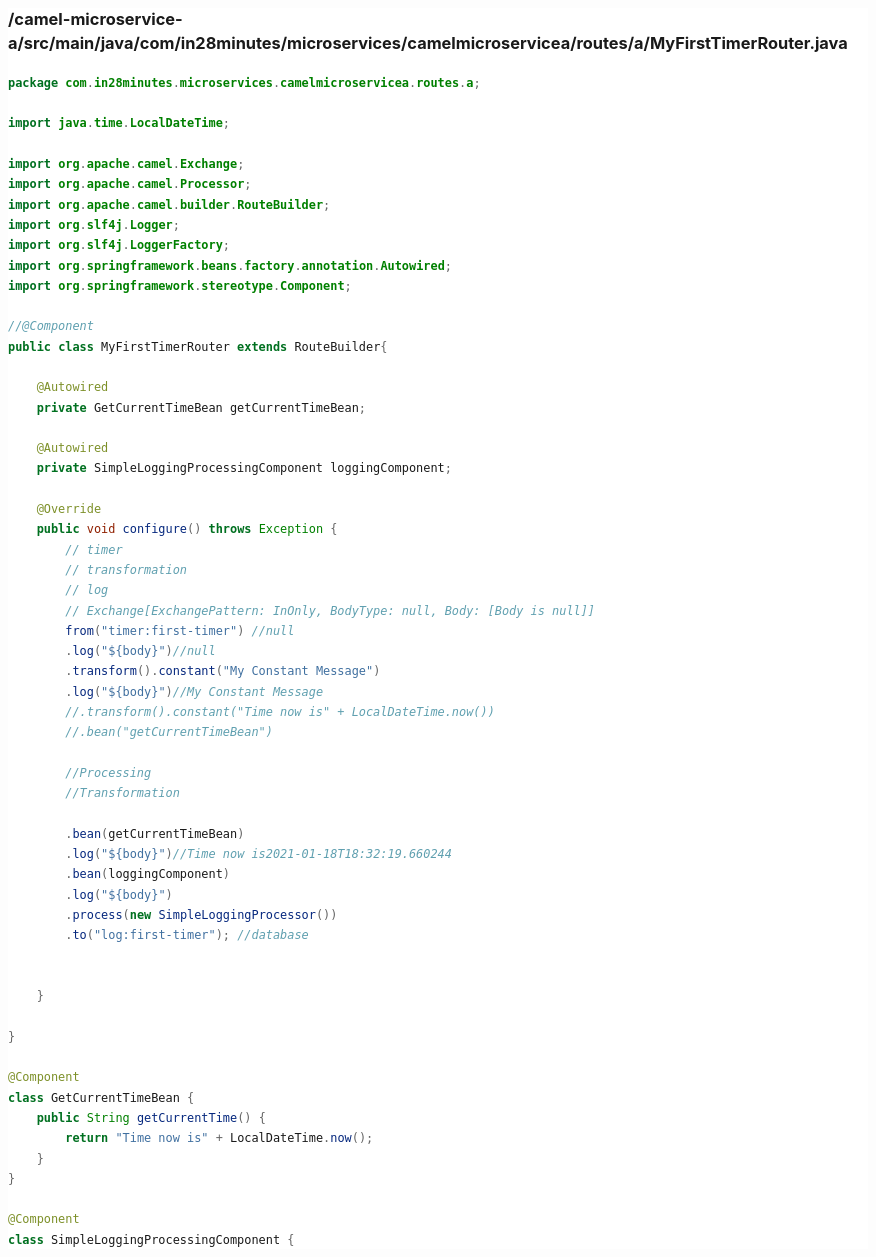 ### /camel-microservice-a/src/main/java/com/in28minutes/microservices/camelmicroservicea/routes/a/MyFirstTimerRouter.java

```java
package com.in28minutes.microservices.camelmicroservicea.routes.a;

import java.time.LocalDateTime;

import org.apache.camel.Exchange;
import org.apache.camel.Processor;
import org.apache.camel.builder.RouteBuilder;
import org.slf4j.Logger;
import org.slf4j.LoggerFactory;
import org.springframework.beans.factory.annotation.Autowired;
import org.springframework.stereotype.Component;

//@Component
public class MyFirstTimerRouter extends RouteBuilder{
	
	@Autowired
	private GetCurrentTimeBean getCurrentTimeBean; 
	
	@Autowired
	private SimpleLoggingProcessingComponent loggingComponent;

	@Override
	public void configure() throws Exception {
		// timer
		// transformation
		// log
		// Exchange[ExchangePattern: InOnly, BodyType: null, Body: [Body is null]]
		from("timer:first-timer") //null
		.log("${body}")//null
		.transform().constant("My Constant Message")
		.log("${body}")//My Constant Message
		//.transform().constant("Time now is" + LocalDateTime.now())
		//.bean("getCurrentTimeBean")

		//Processing
		//Transformation
		
		.bean(getCurrentTimeBean)
		.log("${body}")//Time now is2021-01-18T18:32:19.660244
		.bean(loggingComponent)
		.log("${body}")
		.process(new SimpleLoggingProcessor())
		.to("log:first-timer"); //database
		

	}

}

@Component
class GetCurrentTimeBean {
	public String getCurrentTime() {
		return "Time now is" + LocalDateTime.now();
	}
}

@Component
class SimpleLoggingProcessingComponent {
```